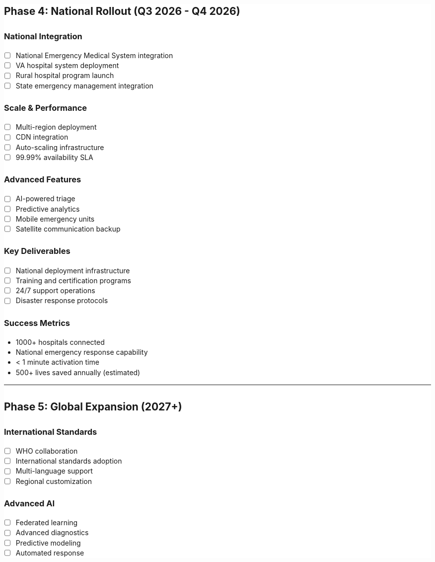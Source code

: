 
## Phase 4: National Rollout (Q3 2026 - Q4 2026)

### National Integration
- [ ] National Emergency Medical System integration
- [ ] VA hospital system deployment
- [ ] Rural hospital program launch
- [ ] State emergency management integration

### Scale & Performance
- [ ] Multi-region deployment
- [ ] CDN integration
- [ ] Auto-scaling infrastructure
- [ ] 99.99% availability SLA

### Advanced Features
- [ ] AI-powered triage
- [ ] Predictive analytics
- [ ] Mobile emergency units
- [ ] Satellite communication backup

### Key Deliverables
- [ ] National deployment infrastructure
- [ ] Training and certification programs
- [ ] 24/7 support operations
- [ ] Disaster response protocols

### Success Metrics
- 1000+ hospitals connected
- National emergency response capability
- < 1 minute activation time
- 500+ lives saved annually (estimated)

---

## Phase 5: Global Expansion (2027+)

### International Standards
- [ ] WHO collaboration
- [ ] International standards adoption
- [ ] Multi-language support
- [ ] Regional customization

### Advanced AI
- [ ] Federated learning
- [ ] Advanced diagnostics
- [ ] Predictive modeling
- [ ] Automated response
